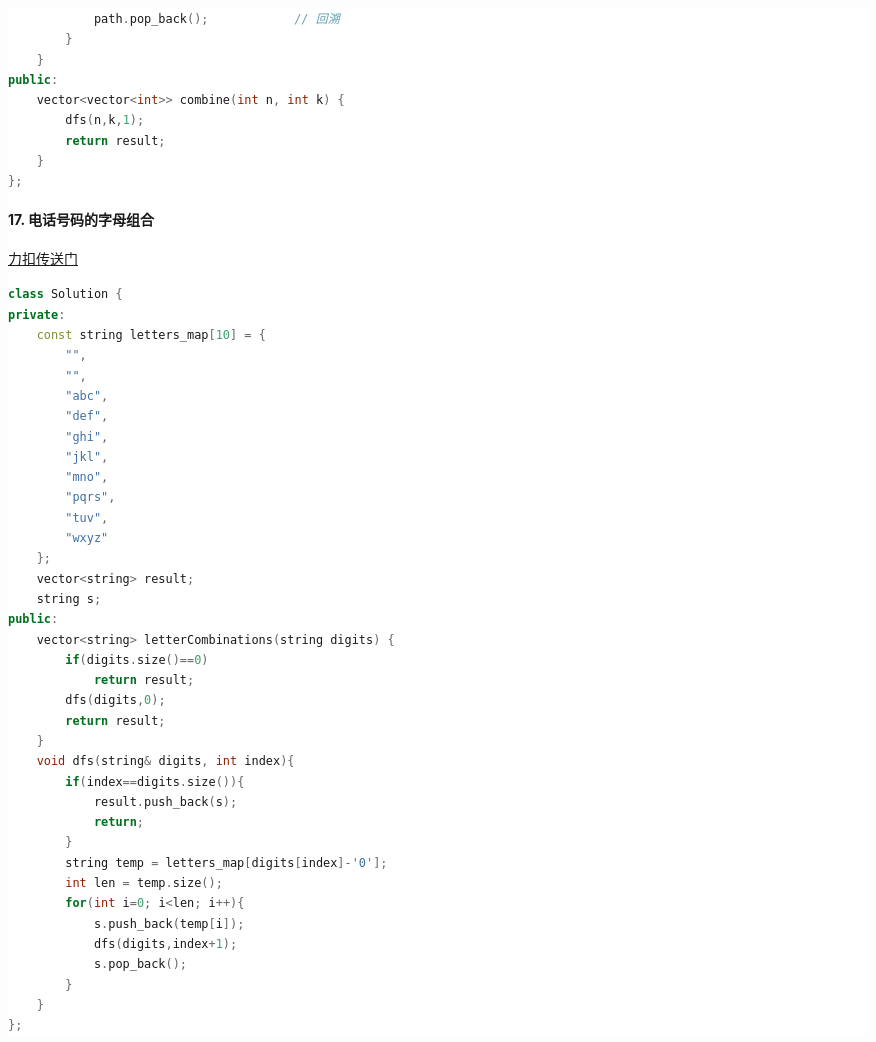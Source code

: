 ```cpp
            path.pop_back();            // 回溯
        }
    }
public:
    vector<vector<int>> combine(int n, int k) {
        dfs(n,k,1);
        return result;
    }
};
```

#### 17. 电话号码的字母组合
[力扣传送门](https://leetcode.cn/problems/letter-combinations-of-a-phone-number/)

```cpp
class Solution {
private:
    const string letters_map[10] = {
        "",
        "",
        "abc",
        "def",
        "ghi",
        "jkl",
        "mno",
        "pqrs",
        "tuv",
        "wxyz"
    };
    vector<string> result;
    string s;
public:
    vector<string> letterCombinations(string digits) {
        if(digits.size()==0)
            return result;
        dfs(digits,0);
        return result;
    }
    void dfs(string& digits, int index){
        if(index==digits.size()){
            result.push_back(s);
            return;
        }
        string temp = letters_map[digits[index]-'0'];
        int len = temp.size();
        for(int i=0; i<len; i++){
            s.push_back(temp[i]);
            dfs(digits,index+1);
            s.pop_back();
        }
    }
};
```

